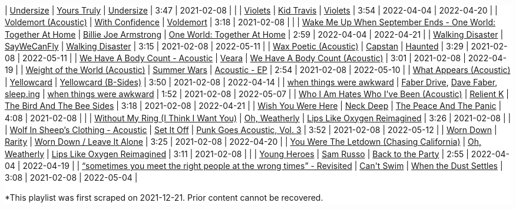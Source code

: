 | [Undersize](https://open.spotify.com/track/4bChSnQPzc0j9yijlJbZYQ) | [Yours Truly](https://open.spotify.com/artist/76NpRNEWMaNdOudixwOPRo) | [Undersize](https://open.spotify.com/album/7qfM2xKbNfBQRwuzLc0zyW) | 3:47 | 2021-02-08 |  |
| [Violets](https://open.spotify.com/track/6veNr8pvwqdErGuk5xp2Im) | [Kid Travis](https://open.spotify.com/artist/6UWui6Csqc1ywqnDzjOWnk) | [Violets](https://open.spotify.com/album/3WiGIqKj0WaAw5b2RL8UM7) | 3:54 | 2022-04-04 | 2022-04-20 |
| [Voldemort \(Acoustic\)](https://open.spotify.com/track/0e7QzF7gA3cEpkCNuZ8AGY) | [With Confidence](https://open.spotify.com/artist/2PWXHVDEtObSmUrNhfPRav) | [Voldemort](https://open.spotify.com/album/5t8EH7X9vL9iRUZn1ySlkU) | 3:18 | 2021-02-08 |  |
| [Wake Me Up When September Ends \- One World: Together At Home](https://open.spotify.com/track/2xHEVUWs1kCSuvwiPXlZtV) | [Billie Joe Armstrong](https://open.spotify.com/artist/1MrEurzLcL8ugfP1PrUPWG) | [One World: Together At Home](https://open.spotify.com/album/2VcZJySG0Skmua8JkfXGcz) | 2:59 | 2022-04-04 | 2022-04-21 |
| [Walking Disaster](https://open.spotify.com/track/2qllvKclzdC7rbiow3o6QB) | [SayWeCanFly](https://open.spotify.com/artist/6nKQmcReKxJx1vUt9g25j6) | [Walking Disaster](https://open.spotify.com/album/1GNivcazyX6cP93YSHoaYi) | 3:15 | 2021-02-08 | 2022-05-11 |
| [Wax Poetic \(Acoustic\)](https://open.spotify.com/track/62BBvS1Wr9Uw9IoSbumxxK) | [Capstan](https://open.spotify.com/artist/3cb9CRWtkBQNjVLQNLP9FE) | [Haunted](https://open.spotify.com/album/3Nhu3uQ7njNRKdQXz2HUhC) | 3:29 | 2021-02-08 | 2022-05-11 |
| [We Have A Body Count \- Acoustic](https://open.spotify.com/track/5oUOIuwiUmBVdJiJ2w4VPg) | [Veara](https://open.spotify.com/artist/252zzAWhtQayw6tlcCkSZu) | [We Have A Body Count \(Acoustic\)](https://open.spotify.com/album/2mjwbYnWShNqC6y1rVD8X4) | 3:01 | 2021-02-08 | 2022-04-19 |
| [Weight of the World \(Acoustic\)](https://open.spotify.com/track/2YG5TPqTTVM4OwJtvqBbSG) | [Summer Wars](https://open.spotify.com/artist/0G96TkItgnb79cFLnUbdhy) | [Acoustic \- EP](https://open.spotify.com/album/4k6Op6vjH8YS1XnapIu7H2) | 2:54 | 2021-02-08 | 2022-05-10 |
| [What Appears \(Acoustic\)](https://open.spotify.com/track/3aOFgx5alQIKreYj8Qdw1f) | [Yellowcard](https://open.spotify.com/artist/3zxKH0qp3nBCuPZCZT5Vaf) | [Yellowcard \(B\-Sides\)](https://open.spotify.com/album/0pVto4BXOZWnLMeV560Uzh) | 3:50 | 2021-02-08 | 2022-04-14 |
| [when things were awkward](https://open.spotify.com/track/3LrAz4HOEKnJqh3Rw6Ns59) | [Faber Drive](https://open.spotify.com/artist/3SziwNj6JCnqd2ajUdXlIT), [Dave Faber](https://open.spotify.com/artist/2eQOHn4qBMuuKTtx7seCz8), [sleep.ing](https://open.spotify.com/artist/72qGRng3c6BZNeYJH3C5ct) | [when things were awkward](https://open.spotify.com/album/3mqYGVRLiVOqGrZWByx33r) | 1:52 | 2021-02-08 | 2022-05-07 |
| [Who I Am Hates Who I've Been \(Acoustic\)](https://open.spotify.com/track/3HzyuTUKCp3d2cKN2VDIwh) | [Relient K](https://open.spotify.com/artist/3nJWBJvK7uGvfp4iZh9CkN) | [The Bird And The Bee Sides](https://open.spotify.com/album/4Lp3agc7frgczj0RHUpU25) | 3:18 | 2021-02-08 | 2022-04-21 |
| [Wish You Were Here](https://open.spotify.com/track/41dBaqp4zM57WTfZ72NAf5) | [Neck Deep](https://open.spotify.com/artist/2TM0qnbJH4QPhGMCdPt7fH) | [The Peace And The Panic](https://open.spotify.com/album/6MiQ7JVsKlOBJFJzWQZ2Kz) | 4:08 | 2021-02-08 |  |
| [Without My Ring \(I Think I Want You\)](https://open.spotify.com/track/2nIkWia8VMuHL51ipVFL3P) | [Oh, Weatherly](https://open.spotify.com/artist/02lQyTg7WFMOKP1wsmJFHQ) | [Lips Like Oxygen Reimagined](https://open.spotify.com/album/4XJR9eMAwiWUbLJSOUmNk0) | 3:26 | 2021-02-08 |  |
| [Wolf In Sheep’s Clothing \- Acoustic](https://open.spotify.com/track/7k6wAmfKKU1HY09PO3dbtc) | [Set It Off](https://open.spotify.com/artist/06bDwgCHeMAwhgI8il4Y5k) | [Punk Goes Acoustic, Vol\. 3](https://open.spotify.com/album/51ltci877NFn74Zi9NCVy6) | 3:52 | 2021-02-08 | 2022-05-12 |
| [Worn Down](https://open.spotify.com/track/6HtKofQvSs7htcFVKz5IbA) | [Rarity](https://open.spotify.com/artist/2EIhbnEc2cvYIAsXXbo9tg) | [Worn Down / Leave It Alone](https://open.spotify.com/album/5b47suEormD9CM5lKhrDQq) | 3:25 | 2021-02-08 | 2022-04-20 |
| [You Were The Letdown \(Chasing California\)](https://open.spotify.com/track/0N5WGeoF3fhPONFm4Hk7BT) | [Oh, Weatherly](https://open.spotify.com/artist/02lQyTg7WFMOKP1wsmJFHQ) | [Lips Like Oxygen Reimagined](https://open.spotify.com/album/4XJR9eMAwiWUbLJSOUmNk0) | 3:11 | 2021-02-08 |  |
| [Young Heroes](https://open.spotify.com/track/3noGe3vbBe4XcqsKykNudA) | [Sam Russo](https://open.spotify.com/artist/35Ttuqkuxvx0dQydql5yBj) | [Back to the Party](https://open.spotify.com/album/2qmm2zKw58TvGzi0tCOpdM) | 2:55 | 2022-04-04 | 2022-04-19 |
| [“sometimes you meet the right people at the wrong times” \- Revisited](https://open.spotify.com/track/60fAMBBIVvW6mao5zVkzIZ) | [Can't Swim](https://open.spotify.com/artist/62elZbH5Iop8UPcChp7OrU) | [When the Dust Settles](https://open.spotify.com/album/2vsNr3uR7EfWMj2Qqt0i4U) | 3:08 | 2021-02-08 | 2022-05-04 |

\*This playlist was first scraped on 2021-12-21. Prior content cannot be recovered.
